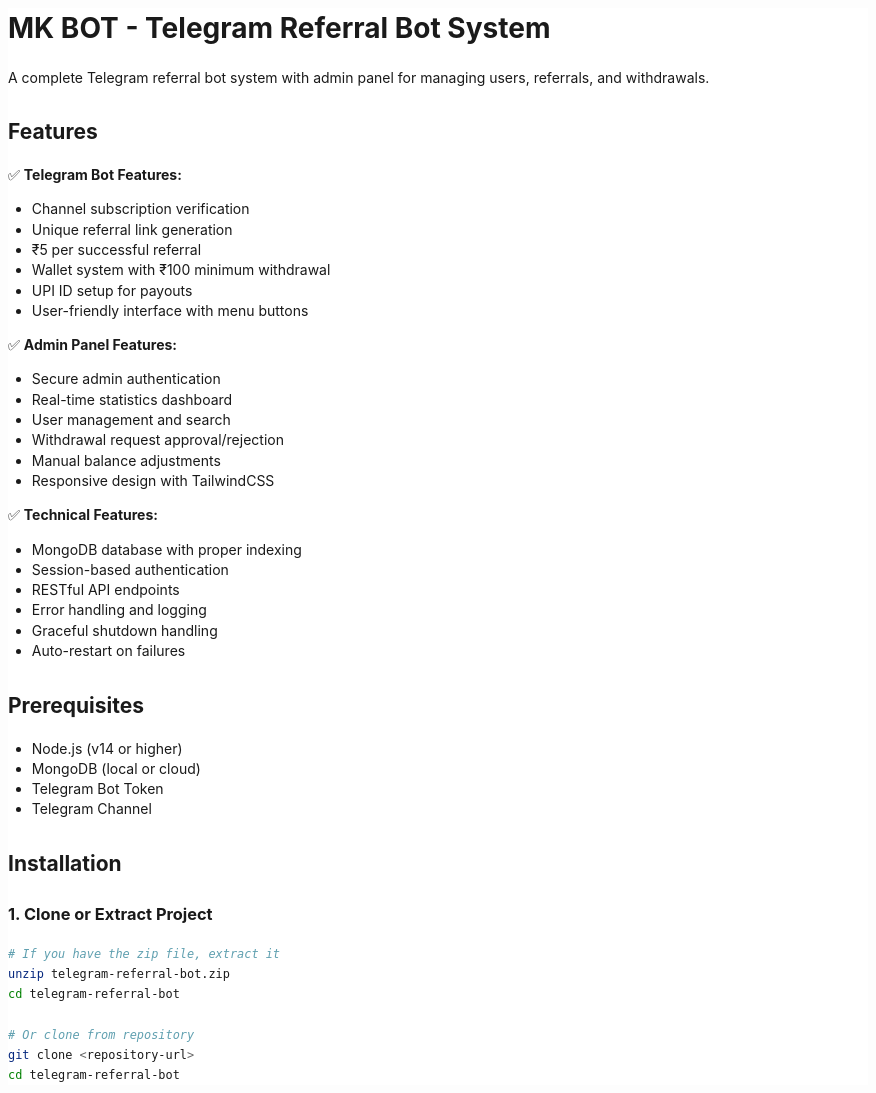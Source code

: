 # MK BOT - Telegram Referral Bot System

A complete Telegram referral bot system with admin panel for managing users, referrals, and withdrawals.

## Features

✅ **Telegram Bot Features:**
- Channel subscription verification
- Unique referral link generation
- ₹5 per successful referral
- Wallet system with ₹100 minimum withdrawal
- UPI ID setup for payouts
- User-friendly interface with menu buttons

✅ **Admin Panel Features:**
- Secure admin authentication
- Real-time statistics dashboard
- User management and search
- Withdrawal request approval/rejection
- Manual balance adjustments
- Responsive design with TailwindCSS

✅ **Technical Features:**
- MongoDB database with proper indexing
- Session-based authentication
- RESTful API endpoints
- Error handling and logging
- Graceful shutdown handling
- Auto-restart on failures

## Prerequisites

- Node.js (v14 or higher)
- MongoDB (local or cloud)
- Telegram Bot Token
- Telegram Channel

## Installation

### 1. Clone or Extract Project
```bash
# If you have the zip file, extract it
unzip telegram-referral-bot.zip
cd telegram-referral-bot

# Or clone from repository
git clone <repository-url>
cd telegram-referral-bot
```

